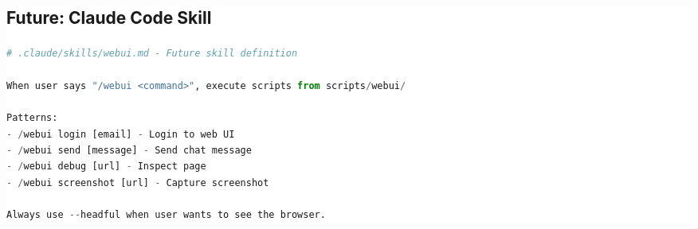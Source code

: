 ## Future: Claude Code Skill

```python
# .claude/skills/webui.md - Future skill definition

When user says "/webui <command>", execute scripts from scripts/webui/

Patterns:
- /webui login [email] - Login to web UI
- /webui send [message] - Send chat message
- /webui debug [url] - Inspect page
- /webui screenshot [url] - Capture screenshot

Always use --headful when user wants to see the browser.
```
